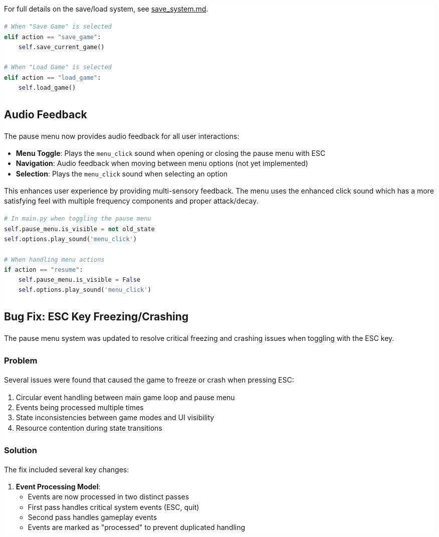 For full details on the save/load system, see [save_system.md](save_system.md).

```python
# When "Save Game" is selected
elif action == "save_game":
    self.save_current_game()

# When "Load Game" is selected
elif action == "load_game":
    self.load_game()
```

## Audio Feedback

The pause menu now provides audio feedback for all user interactions:

- **Menu Toggle**: Plays the `menu_click` sound when opening or closing the pause menu with ESC
- **Navigation**: Audio feedback when moving between menu options (not yet implemented)
- **Selection**: Plays the `menu_click` sound when selecting an option

This enhances user experience by providing multi-sensory feedback. The menu uses the enhanced click sound which has a more satisfying feel with multiple frequency components and proper attack/decay.

```python
# In main.py when toggling the pause menu
self.pause_menu.is_visible = not old_state
self.options.play_sound('menu_click')

# When handling menu actions
if action == "resume":
    self.pause_menu.is_visible = False
    self.options.play_sound('menu_click')
```

## Bug Fix: ESC Key Freezing/Crashing

The pause menu system was updated to resolve critical freezing and crashing issues when toggling with the ESC key.

### Problem
Several issues were found that caused the game to freeze or crash when pressing ESC:
1. Circular event handling between main game loop and pause menu
2. Events being processed multiple times
3. State inconsistencies between game modes and UI visibility
4. Resource contention during state transitions

### Solution
The fix included several key changes:

1. **Event Processing Model**: 
   - Events are now processed in two distinct passes
   - First pass handles critical system events (ESC, quit)
   - Second pass handles gameplay events
   - Events are marked as "processed" to prevent duplicated handling
